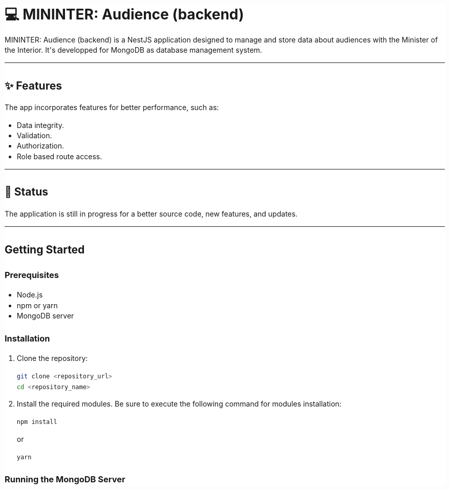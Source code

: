 # 💻 MININTER: Audience (backend)

MININTER: Audience (backend) is a NestJS application designed to manage and store data about audiences with the Minister of the Interior.
It's developped for MongoDB as database management system.

-----

## ✨ Features

The app incorporates features for better performance, such as:

  * Data integrity.
  * Validation.
  * Authorization.
  * Role based route access.

-----

## 🚧 Status

The application is still in progress for a better source code, new features, and updates.

-----

## Getting Started

### Prerequisites

* Node.js
* npm or yarn
* MongoDB server

### Installation

1.  Clone the repository:
    ```bash
    git clone <repository_url>
    cd <repository_name>
    ```
2.  Install the required modules. Be sure to execute the following command for modules installation:
    ```bash
    npm install
    ```
    or
    ```bash
    yarn
    ```

### Running the MongoDB Server
